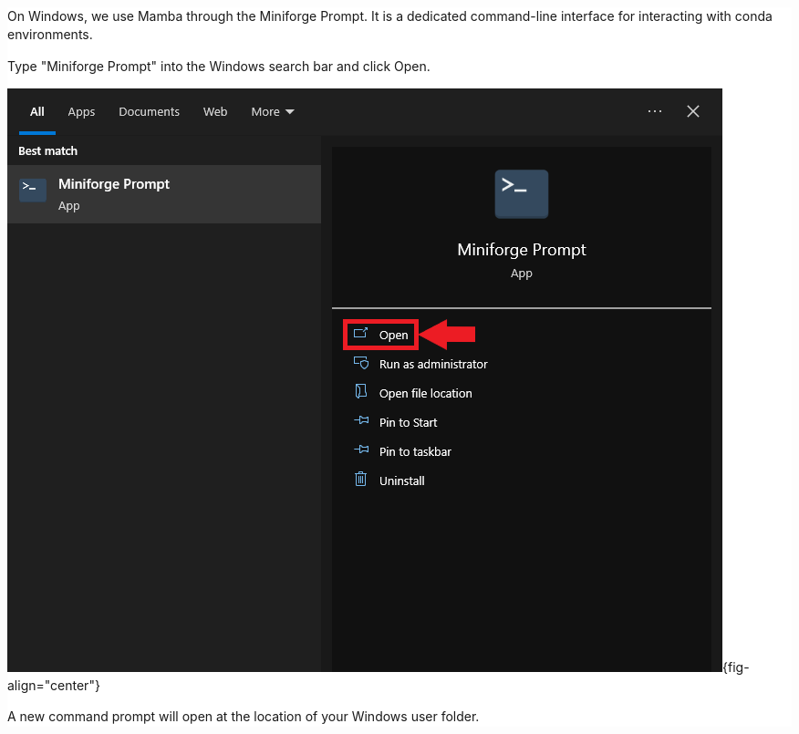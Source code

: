 On Windows, we use Mamba through the Miniforge Prompt. It is a dedicated command-line interface for interacting with conda environments.



Type "Miniforge Prompt" into the Windows search bar and click Open.



![windows-search-miniforge-prompt](./images/windows-search-miniforge-prompt.png){fig-align="center"}<br>



A new command prompt will open at the location of your Windows user folder.


